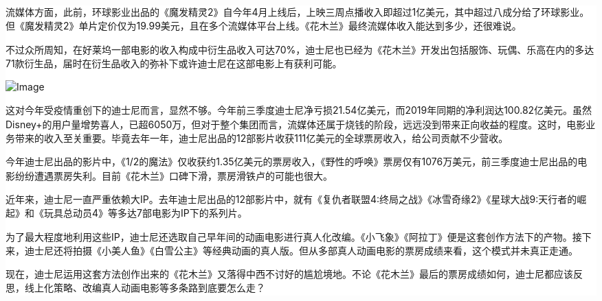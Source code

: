 流媒体方面，此前，环球影业出品的《魔发精灵2》自今年4月上线后，上映三周点播收入即超过1亿美元，其中超过八成分给了环球影业。但《魔发精灵2》单片定价仅为19.99美元，且在多个流媒体平台上线。《花木兰》最终流媒体收入能达到多少，还很难说。

不过众所周知，在好莱坞一部电影的收入构成中衍生品收入可达70%，迪士尼也已经为《花木兰》开发出包括服饰、玩偶、乐高在内的多达71款衍生品，届时在衍生品收入的弥补下或许迪士尼在这部电影上有获利可能。

![Image](https://p3-tt.byteimg.com/origin/pgc-image/d91ebaa5db5747d4b141ea607fdeb6a5?from=pc)

这对今年受疫情重创下的迪士尼而言，显然不够。今年前三季度迪士尼净亏损21.54亿美元，而2019年同期的净利润达100.82亿美元。虽然Disney+的用户量增势喜人，已超6050万，但对于整个集团而言，流媒体还属于烧钱的阶段，远远没到带来正向收益的程度。这时，电影业务带来的收入至关重要。毕竟去年一年，迪士尼出品的12部影片收获111亿美元的全球票房收入，给公司贡献不少营收。

今年迪士尼出品的影片中，《1/2的魔法》仅收获约1.35亿美元的票房收入，《野性的呼唤》票房仅有1076万美元，前三季度迪士尼出品的电影纷纷遭遇票房失利。目前《花木兰》口碑下滑，票房滑铁卢的可能也很大。

近年来，迪士尼一直严重依赖大IP。去年迪士尼出品的12部影片中，就有《复仇者联盟4:终局之战》《冰雪奇缘2》《星球大战9:天行者的崛起》和《玩具总动员4》等多达7部电影为IP下的系列片。

为了最大程度地利用这些IP，迪士尼还选取自己早年间的动画电影进行真人化改编。《小飞象》《阿拉丁》便是这套创作方法下的产物。接下来，迪士尼还将拍摄《小美人鱼》《白雪公主》等经典动画的真人版。但从多部真人动画电影的票房成绩来看，这个模式并未真正走通。

现在，迪士尼运用这套方法创作出来的《花木兰》又落得中西不讨好的尴尬境地。不论《花木兰》最后的票房成绩如何，迪士尼都应该反思，线上化策略、改编真人动画电影等多条路到底要怎么走？

